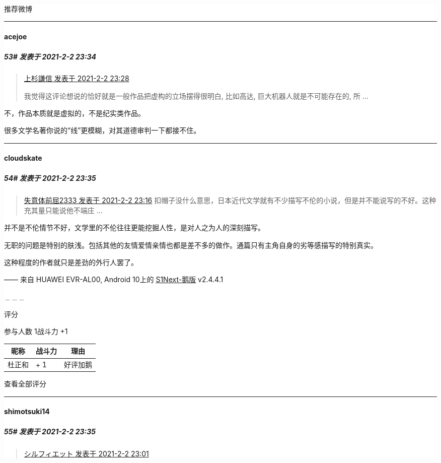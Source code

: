 推荐微博


-----

####  acejoe  
##### 53#       发表于 2021-2-2 23:34


<blockquote><a href="httphttps://bbs.saraba1st.com/2b/forum.php?mod=redirect&amp;goto=findpost&amp;pid=50221560&amp;ptid=1985989" target="_blank">上杉謙信 发表于 2021-2-2 23:28</a>

我觉得这评论想说的恰好就是一般作品把虚构的立场摆得很明白, 比如高达, 巨大机器人就是不可能存在的, 所 ...</blockquote>
不，作品本质就是虚拟的，不是纪实类作品。

很多文学名著你说的“线”更模糊，对其道德审判一下都接不住。


-----

####  cloudskate  
##### 54#       发表于 2021-2-2 23:35


<blockquote><a href="httphttps://bbs.saraba1st.com/2b/forum.php?mod=redirect&amp;goto=findpost&amp;pid=50221471&amp;ptid=1985989" target="_blank">失意体前屈2333 发表于 2021-2-2 23:16</a>
扣帽子没什么意思，日本近代文学就有不少描写不伦的小说，但是并不能说写的不好。这种充其量只能说他不端庄 ...</blockquote>
并不是不伦情节不好，文学里的不伦往往更能挖掘人性，是对人之为人的深刻描写。

无职的问题是特别的肤浅。包括其他的友情爱情亲情也都是差不多的做作。通篇只有主角自身的劣等感描写的特别真实。

这种程度的作者就只是差劲的外行人罢了。


—— 来自 HUAWEI EVR-AL00, Android 10上的 [S1Next-鹅版](https://github.com/ykrank/S1-Next/releases) v2.4.4.1


﹍﹍﹍

评分


 参与人数 1战斗力 +1

|昵称|战斗力|理由|
|----|---|---|
| 杜正和| + 1|好评加鹅|


查看全部评分


-----

####  shimotsuki14  
##### 55#       发表于 2021-2-2 23:35


<blockquote><a href="httphttps://bbs.saraba1st.com/2b/forum.php?mod=redirect&amp;goto=findpost&amp;pid=50221373&amp;ptid=1985989" target="_blank">シルフィエット 发表于 2021-2-2 23:01</a>
